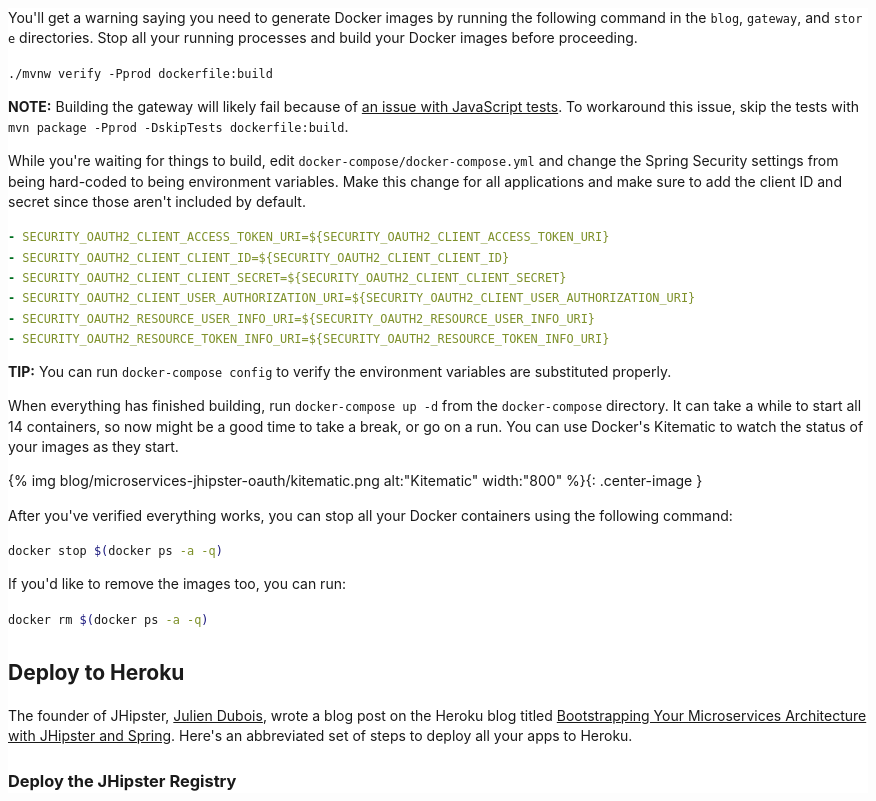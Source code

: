 You'll get a warning saying you need to generate Docker images by running the following command in the `blog`, `gateway`, and `store` directories. Stop all your running processes and build your Docker images before proceeding.

```
./mvnw verify -Pprod dockerfile:build
```

**NOTE:** Building the gateway will likely fail because of [an issue with JavaScript tests](https://github.com/jhipster/generator-jhipster/issues/7114). To workaround this issue, skip the tests with `mvn package -Pprod -DskipTests dockerfile:build`.

While you're waiting for things to build, edit `docker-compose/docker-compose.yml` and change the Spring Security settings from being hard-coded to being environment variables. Make this change for all applications and make sure to add the client ID and secret since those aren't included by default.

```yaml
- SECURITY_OAUTH2_CLIENT_ACCESS_TOKEN_URI=${SECURITY_OAUTH2_CLIENT_ACCESS_TOKEN_URI}
- SECURITY_OAUTH2_CLIENT_CLIENT_ID=${SECURITY_OAUTH2_CLIENT_CLIENT_ID}
- SECURITY_OAUTH2_CLIENT_CLIENT_SECRET=${SECURITY_OAUTH2_CLIENT_CLIENT_SECRET}
- SECURITY_OAUTH2_CLIENT_USER_AUTHORIZATION_URI=${SECURITY_OAUTH2_CLIENT_USER_AUTHORIZATION_URI}
- SECURITY_OAUTH2_RESOURCE_USER_INFO_URI=${SECURITY_OAUTH2_RESOURCE_USER_INFO_URI}
- SECURITY_OAUTH2_RESOURCE_TOKEN_INFO_URI=${SECURITY_OAUTH2_RESOURCE_TOKEN_INFO_URI}
```

**TIP:** You can run `docker-compose config` to verify the environment variables are substituted properly.

When everything has finished building, run `docker-compose up -d` from the `docker-compose` directory. It can take a while to start all 14 containers, so now might be a good time to take a break, or go on a run. You can use Docker's Kitematic to watch the status of your images as they start.

{% img blog/microservices-jhipster-oauth/kitematic.png alt:"Kitematic" width:"800" %}{: .center-image }

After you've verified everything works, you can stop all your Docker containers using the following command:

```bash
docker stop $(docker ps -a -q)
```

If you'd like to remove the images too, you can run:

```bash
docker rm $(docker ps -a -q)
```

## Deploy to Heroku

The founder of JHipster, [Julien Dubois](https://twitter.com/juliendubois), wrote a blog post on the Heroku blog titled [Bootstrapping Your Microservices Architecture with JHipster and Spring](https://blog.heroku.com/bootstrapping_your_microservices_architecture_with_jhipster_and_spring). Here's an abbreviated set of steps to deploy all your apps to Heroku.

### Deploy the JHipster Registry
